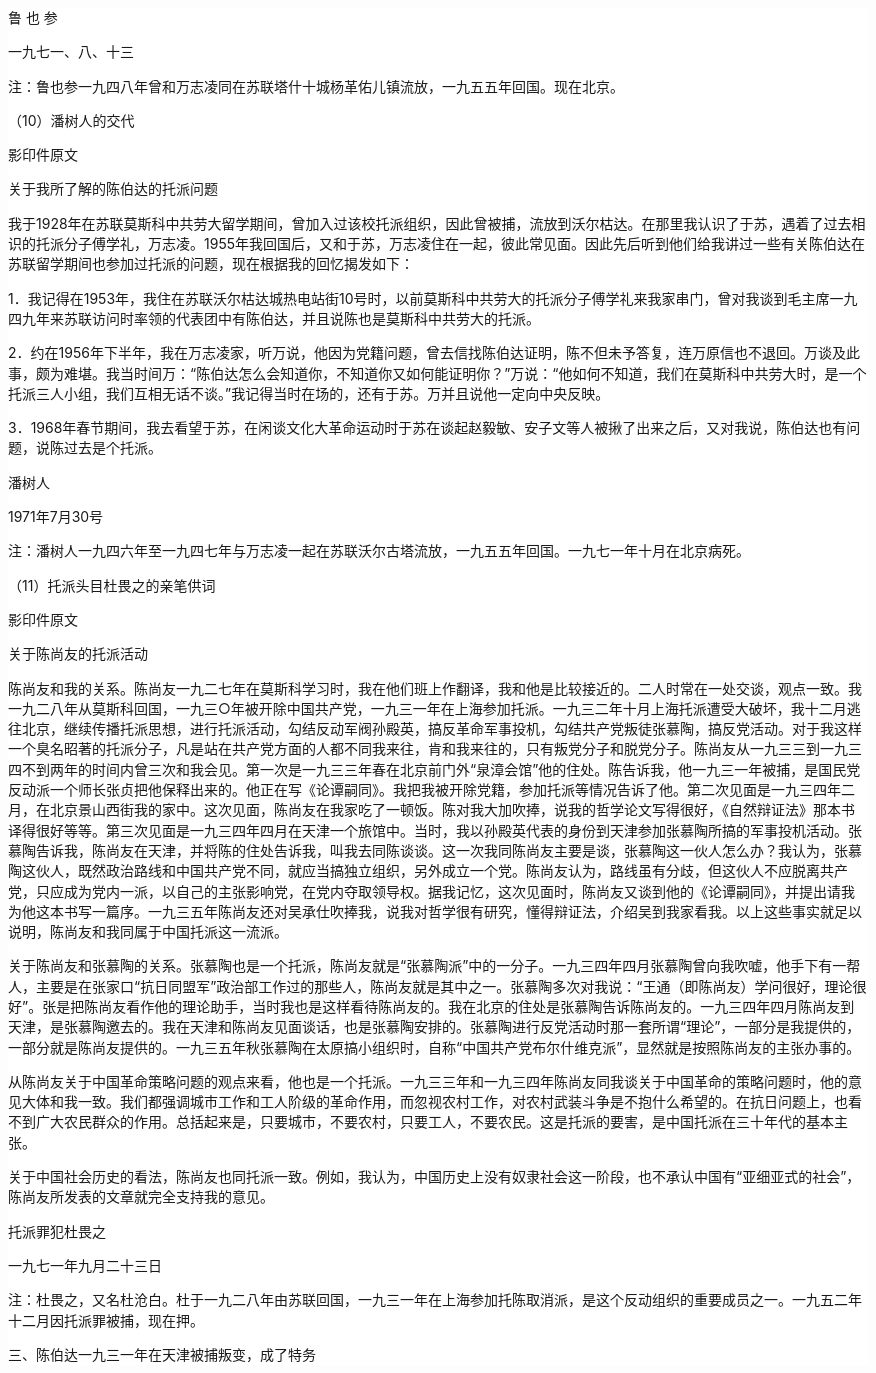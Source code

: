 鲁    也    参

一九七一、八、十三

注：鲁也参一九四八年曾和万志凌同在苏联塔什十城杨革佑儿镇流放，一九五五年回国。现在北京。

（10）潘树人的交代

影印件原文

关于我所了解的陈伯达的托派问题

我于1928年在苏联莫斯科中共劳大留学期间，曾加入过该校托派组织，因此曾被捕，流放到沃尔枯达。在那里我认识了于苏，遇着了过去相识的托派分子傅学礼，万志凌。1955年我回国后，又和于苏，万志凌住在一起，彼此常见面。因此先后听到他们给我讲过一些有关陈伯达在苏联留学期间也参加过托派的问题，现在根据我的回忆揭发如下：

1．我记得在1953年，我住在苏联沃尔枯达城热电站街10号时，以前莫斯科中共劳大的托派分子傅学礼来我家串门，曾对我谈到毛主席一九四九年来苏联访问时率领的代表团中有陈伯达，并且说陈也是莫斯科中共劳大的托派。

2．约在1956年下半年，我在万志凌家，听万说，他因为党籍问题，曾去信找陈伯达证明，陈不但未予答复，连万原信也不退回。万谈及此事，颇为难堪。我当时间万：“陈伯达怎么会知道你，不知道你又如何能证明你？”万说：“他如何不知道，我们在莫斯科中共劳大时，是一个托派三人小组，我们互相无话不谈。”我记得当时在场的，还有于苏。万并且说他一定向中央反映。

3．1968年春节期间，我去看望于苏，在闲谈文化大革命运动时于苏在谈起赵毅敏、安子文等人被揪了出来之后，又对我说，陈伯达也有问题，说陈过去是个托派。

潘树人

1971年7月30号

注：潘树人一九四六年至一九四七年与万志凌一起在苏联沃尔古塔流放，一九五五年回国。一九七一年十月在北京病死。

（11）托派头目杜畏之的亲笔供词

影印件原文

关于陈尚友的托派活动

陈尚友和我的关系。陈尚友一九二七年在莫斯科学习时，我在他们班上作翻译，我和他是比较接近的。二人时常在一处交谈，观点一致。我一九二八年从莫斯科回国，一九三○年被开除中国共产党，一九三一年在上海参加托派。一九三二年十月上海托派遭受大破坏，我十二月逃往北京，继续传播托派思想，进行托派活动，勾结反动军阀孙殿英，搞反革命军事投机，勾结共产党叛徒张慕陶，搞反党活动。对于我这样一个臭名昭著的托派分子，凡是站在共产党方面的人都不同我来往，肯和我来往的，只有叛党分子和脱党分子。陈尚友从一九三三到一九三四不到两年的时间内曾三次和我会见。第一次是一九三三年春在北京前门外“泉漳会馆”他的住处。陈告诉我，他一九三一年被捕，是国民党反动派一个师长张贞把他保释出来的。他正在写《论谭嗣同》。我把我被开除党籍，参加托派等情况告诉了他。第二次见面是一九三四年二月，在北京景山西街我的家中。这次见面，陈尚友在我家吃了一顿饭。陈对我大加吹捧，说我的哲学论文写得很好，《自然辩证法》那本书译得很好等等。第三次见面是一九三四年四月在天津一个旅馆中。当时，我以孙殿英代表的身份到天津参加张慕陶所搞的军事投机活动。张慕陶告诉我，陈尚友在天津，并将陈的住处告诉我，叫我去同陈谈谈。这一次我同陈尚友主要是谈，张慕陶这一伙人怎么办？我认为，张慕陶这伙人，既然政治路线和中国共产党不同，就应当搞独立组织，另外成立一个党。陈尚友认为，路线虽有分歧，但这伙人不应脱离共产党，只应成为党内一派，以自己的主张影响党，在党内夺取领导权。据我记忆，这次见面时，陈尚友又谈到他的《论谭嗣同》，并提出请我为他这本书写一篇序。一九三五年陈尚友还对吴承仕吹捧我，说我对哲学很有研究，懂得辩证法，介绍吴到我家看我。以上这些事实就足以说明，陈尚友和我同属于中国托派这一流派。

关于陈尚友和张慕陶的关系。张慕陶也是一个托派，陈尚友就是“张慕陶派”中的一分子。一九三四年四月张慕陶曾向我吹嘘，他手下有一帮人，主要是在张家口“抗日同盟军”政治部工作过的那些人，陈尚友就是其中之一。张慕陶多次对我说：“王通（即陈尚友）学问很好，理论很好”。张是把陈尚友看作他的理论助手，当时我也是这样看待陈尚友的。我在北京的住处是张慕陶告诉陈尚友的。一九三四年四月陈尚友到天津，是张慕陶邀去的。我在天津和陈尚友见面谈话，也是张慕陶安排的。张慕陶进行反党活动时那一套所谓“理论”，一部分是我提供的，一部分就是陈尚友提供的。一九三五年秋张慕陶在太原搞小组织时，自称“中国共产党布尔什维克派”，显然就是按照陈尚友的主张办事的。

从陈尚友关于中国革命策略问题的观点来看，他也是一个托派。一九三三年和一九三四年陈尚友同我谈关于中国革命的策略问题时，他的意见大体和我一致。我们都强调城市工作和工人阶级的革命作用，而忽视农村工作，对农村武装斗争是不抱什么希望的。在抗日问题上，也看不到广大农民群众的作用。总括起来是，只要城市，不要农村，只要工人，不要农民。这是托派的要害，是中国托派在三十年代的基本主张。

关于中国社会历史的看法，陈尚友也同托派一致。例如，我认为，中国历史上没有奴隶社会这一阶段，也不承认中国有“亚细亚式的社会”，陈尚友所发表的文章就完全支持我的意见。

托派罪犯杜畏之

一九七一年九月二十三日

注：杜畏之，又名杜沧白。杜于一九二八年由苏联回国，一九三一年在上海参加托陈取消派，是这个反动组织的重要成员之一。一九五二年十二月因托派罪被捕，现在押。

三、陈伯达一九三一年在天津被捕叛变，成了特务
